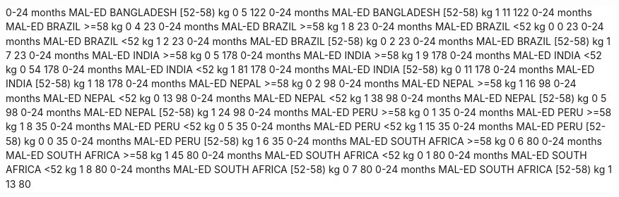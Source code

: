 0-24 months   MAL-ED           BANGLADESH                     [52-58) kg              0        5    122
0-24 months   MAL-ED           BANGLADESH                     [52-58) kg              1       11    122
0-24 months   MAL-ED           BRAZIL                         >=58 kg                 0        4     23
0-24 months   MAL-ED           BRAZIL                         >=58 kg                 1        8     23
0-24 months   MAL-ED           BRAZIL                         <52 kg                  0        0     23
0-24 months   MAL-ED           BRAZIL                         <52 kg                  1        2     23
0-24 months   MAL-ED           BRAZIL                         [52-58) kg              0        2     23
0-24 months   MAL-ED           BRAZIL                         [52-58) kg              1        7     23
0-24 months   MAL-ED           INDIA                          >=58 kg                 0        5    178
0-24 months   MAL-ED           INDIA                          >=58 kg                 1        9    178
0-24 months   MAL-ED           INDIA                          <52 kg                  0       54    178
0-24 months   MAL-ED           INDIA                          <52 kg                  1       81    178
0-24 months   MAL-ED           INDIA                          [52-58) kg              0       11    178
0-24 months   MAL-ED           INDIA                          [52-58) kg              1       18    178
0-24 months   MAL-ED           NEPAL                          >=58 kg                 0        2     98
0-24 months   MAL-ED           NEPAL                          >=58 kg                 1       16     98
0-24 months   MAL-ED           NEPAL                          <52 kg                  0       13     98
0-24 months   MAL-ED           NEPAL                          <52 kg                  1       38     98
0-24 months   MAL-ED           NEPAL                          [52-58) kg              0        5     98
0-24 months   MAL-ED           NEPAL                          [52-58) kg              1       24     98
0-24 months   MAL-ED           PERU                           >=58 kg                 0        1     35
0-24 months   MAL-ED           PERU                           >=58 kg                 1        8     35
0-24 months   MAL-ED           PERU                           <52 kg                  0        5     35
0-24 months   MAL-ED           PERU                           <52 kg                  1       15     35
0-24 months   MAL-ED           PERU                           [52-58) kg              0        0     35
0-24 months   MAL-ED           PERU                           [52-58) kg              1        6     35
0-24 months   MAL-ED           SOUTH AFRICA                   >=58 kg                 0        6     80
0-24 months   MAL-ED           SOUTH AFRICA                   >=58 kg                 1       45     80
0-24 months   MAL-ED           SOUTH AFRICA                   <52 kg                  0        1     80
0-24 months   MAL-ED           SOUTH AFRICA                   <52 kg                  1        8     80
0-24 months   MAL-ED           SOUTH AFRICA                   [52-58) kg              0        7     80
0-24 months   MAL-ED           SOUTH AFRICA                   [52-58) kg              1       13     80